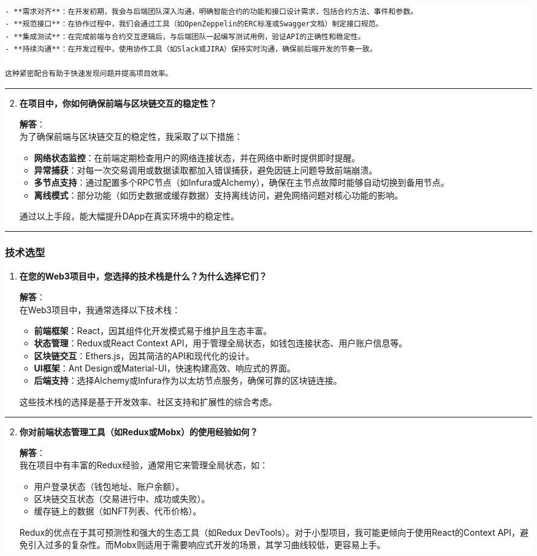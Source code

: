     - **需求对齐**：在开发初期，我会与后端团队深入沟通，明确智能合约的功能和接口设计需求，包括合约方法、事件和参数。
    - **规范接口**：在协作过程中，我们会通过工具（如OpenZeppelin的ERC标准或Swagger文档）制定接口规范。
    - **集成测试**：在完成前端与合约交互逻辑后，与后端团队一起编写测试用例，验证API的正确性和稳定性。
    - **持续沟通**：在开发过程中，使用协作工具（如Slack或JIRA）保持实时沟通，确保前后端开发的节奏一致。
    
    这种紧密配合有助于快速发现问题并提高项目效率。
    

---

2. **在项目中，你如何确保前端与区块链交互的稳定性？**
    
    **解答**：  
    为了确保前端与区块链交互的稳定性，我采取了以下措施：
    
    - **网络状态监控**：在前端定期检查用户的网络连接状态，并在网络中断时提供即时提醒。
    - **异常捕获**：对每一次交易调用或数据读取都加入错误捕获，避免因链上问题导致前端崩溃。
    - **多节点支持**：通过配置多个RPC节点（如Infura或Alchemy），确保在主节点故障时能够自动切换到备用节点。
    - **离线模式**：部分功能（如历史数据或缓存数据）支持离线访问，避免网络问题对核心功能的影响。
    
    通过以上手段，能大幅提升DApp在真实环境中的稳定性。
    

---

### **技术选型**

1. **在您的Web3项目中，您选择的技术栈是什么？为什么选择它们？**
    
    **解答**：  
    在Web3项目中，我通常选择以下技术栈：
    
    - **前端框架**：React，因其组件化开发模式易于维护且生态丰富。
    - **状态管理**：Redux或React Context API，用于管理全局状态，如钱包连接状态、用户账户信息等。
    - **区块链交互**：Ethers.js，因其简洁的API和现代化的设计。
    - **UI框架**：Ant Design或Material-UI，快速构建高效、响应式的界面。
    - **后端支持**：选择Alchemy或Infura作为以太坊节点服务，确保可靠的区块链连接。
    
    这些技术栈的选择是基于开发效率、社区支持和扩展性的综合考虑。
    

---

2. **你对前端状态管理工具（如Redux或Mobx）的使用经验如何？**
    
    **解答**：  
    我在项目中有丰富的Redux经验，通常用它来管理全局状态，如：
    
    - 用户登录状态（钱包地址、账户余额）。
    - 区块链交互状态（交易进行中、成功或失败）。
    - 缓存链上的数据（如NFT列表、代币价格）。
    
    Redux的优点在于其可预测性和强大的生态工具（如Redux DevTools）。对于小型项目，我可能更倾向于使用React的Context API，避免引入过多的复杂性。而Mobx则适用于需要响应式开发的场景，其学习曲线较低，更容易上手。
